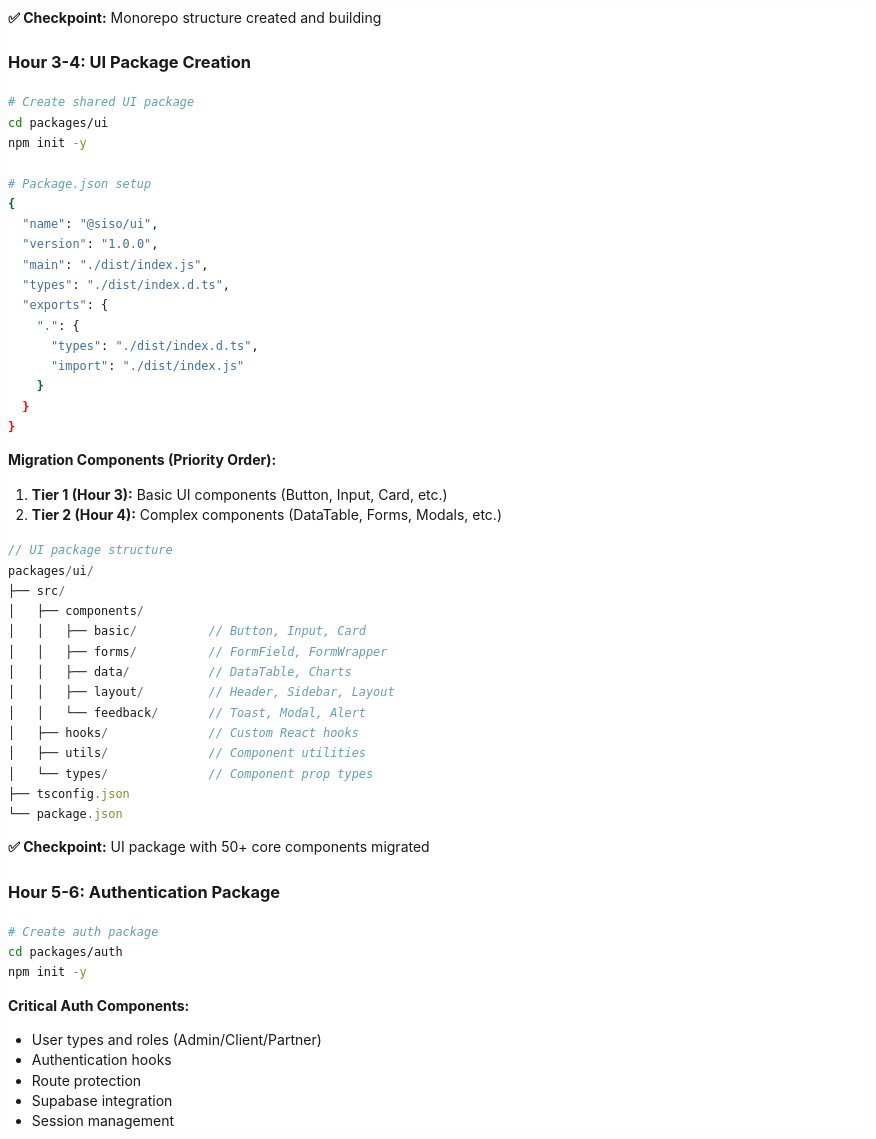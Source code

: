 **✅ Checkpoint:** Monorepo structure created and building

### Hour 3-4: UI Package Creation
```bash
# Create shared UI package
cd packages/ui
npm init -y

# Package.json setup
{
  "name": "@siso/ui",
  "version": "1.0.0",
  "main": "./dist/index.js",
  "types": "./dist/index.d.ts",
  "exports": {
    ".": {
      "types": "./dist/index.d.ts",
      "import": "./dist/index.js"
    }
  }
}
```

**Migration Components (Priority Order):**
1. **Tier 1 (Hour 3):** Basic UI components (Button, Input, Card, etc.)
2. **Tier 2 (Hour 4):** Complex components (DataTable, Forms, Modals, etc.)

```typescript
// UI package structure
packages/ui/
├── src/
│   ├── components/
│   │   ├── basic/          // Button, Input, Card
│   │   ├── forms/          // FormField, FormWrapper
│   │   ├── data/           // DataTable, Charts
│   │   ├── layout/         // Header, Sidebar, Layout
│   │   └── feedback/       // Toast, Modal, Alert
│   ├── hooks/              // Custom React hooks
│   ├── utils/              // Component utilities
│   └── types/              // Component prop types
├── tsconfig.json
└── package.json
```

**✅ Checkpoint:** UI package with 50+ core components migrated

### Hour 5-6: Authentication Package
```bash
# Create auth package
cd packages/auth
npm init -y
```

**Critical Auth Components:**
- User types and roles (Admin/Client/Partner)
- Authentication hooks
- Route protection
- Supabase integration
- Session management
